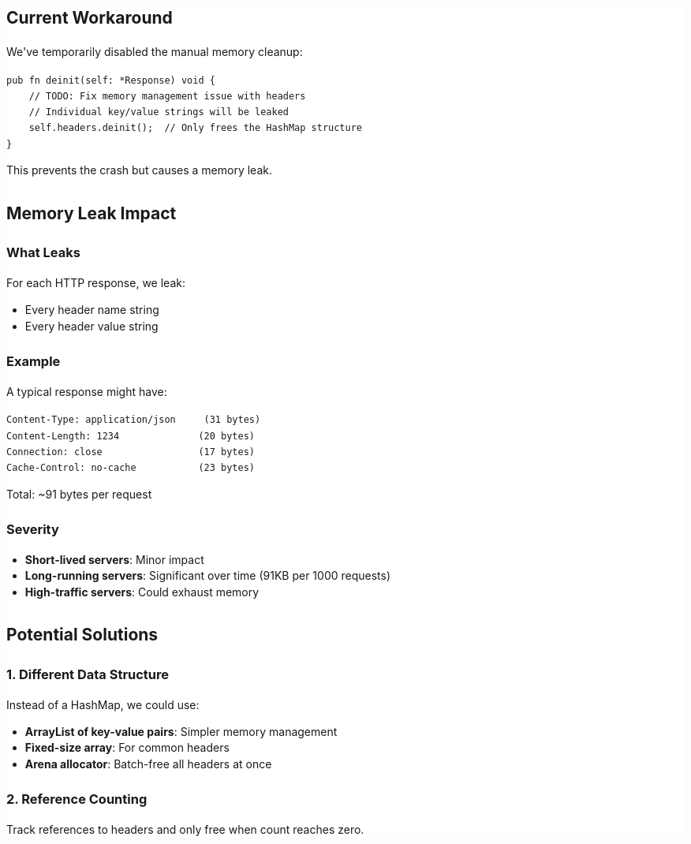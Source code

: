 ## Current Workaround

We've temporarily disabled the manual memory cleanup:

```zig
pub fn deinit(self: *Response) void {
    // TODO: Fix memory management issue with headers
    // Individual key/value strings will be leaked
    self.headers.deinit();  // Only frees the HashMap structure
}
```

This prevents the crash but causes a memory leak.

## Memory Leak Impact

### What Leaks

For each HTTP response, we leak:
- Every header name string
- Every header value string

### Example

A typical response might have:
```
Content-Type: application/json     (31 bytes)
Content-Length: 1234              (20 bytes)
Connection: close                 (17 bytes)
Cache-Control: no-cache           (23 bytes)
```

Total: ~91 bytes per request

### Severity

- **Short-lived servers**: Minor impact
- **Long-running servers**: Significant over time (91KB per 1000 requests)
- **High-traffic servers**: Could exhaust memory

## Potential Solutions

### 1. Different Data Structure

Instead of a HashMap, we could use:
- **ArrayList of key-value pairs**: Simpler memory management
- **Fixed-size array**: For common headers
- **Arena allocator**: Batch-free all headers at once

### 2. Reference Counting

Track references to headers and only free when count reaches zero.
